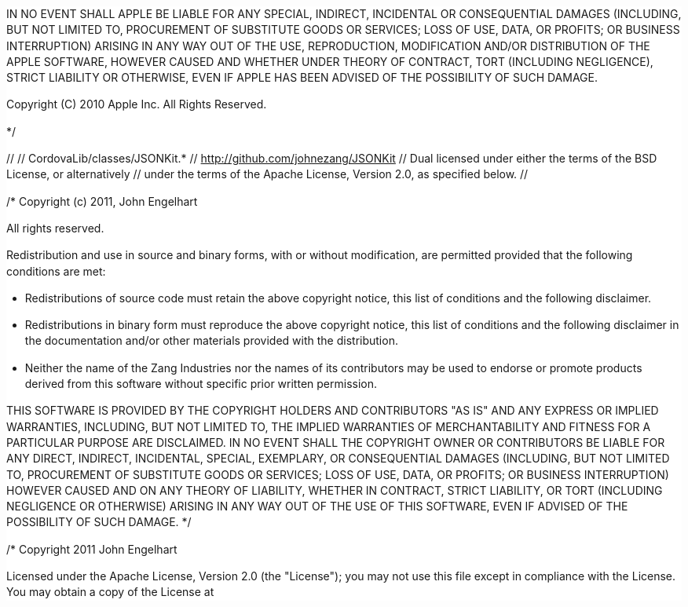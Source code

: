  IN NO EVENT SHALL APPLE BE LIABLE FOR ANY SPECIAL, INDIRECT, INCIDENTAL OR
 CONSEQUENTIAL DAMAGES (INCLUDING, BUT NOT LIMITED TO, PROCUREMENT OF SUBSTITUTE
 GOODS OR SERVICES; LOSS OF USE, DATA, OR PROFITS; OR BUSINESS INTERRUPTION)
 ARISING IN ANY WAY OUT OF THE USE, REPRODUCTION, MODIFICATION AND/OR
 DISTRIBUTION OF THE APPLE SOFTWARE, HOWEVER CAUSED AND WHETHER UNDER THEORY OF
 CONTRACT, TORT (INCLUDING NEGLIGENCE), STRICT LIABILITY OR OTHERWISE, EVEN IF
 APPLE HAS BEEN ADVISED OF THE POSSIBILITY OF SUCH DAMAGE.
 
 Copyright (C) 2010 Apple Inc. All Rights Reserved.
 
*/

//
//  CordovaLib/classes/JSONKit.*
//  http://github.com/johnezang/JSONKit
//  Dual licensed under either the terms of the BSD License, or alternatively
//  under the terms of the Apache License, Version 2.0, as specified below.
//

/*
 Copyright (c) 2011, John Engelhart
 
 All rights reserved.
 
 Redistribution and use in source and binary forms, with or without
 modification, are permitted provided that the following conditions are met:
 
 * Redistributions of source code must retain the above copyright
 notice, this list of conditions and the following disclaimer.
 
 * Redistributions in binary form must reproduce the above copyright
 notice, this list of conditions and the following disclaimer in the
 documentation and/or other materials provided with the distribution.
 
 * Neither the name of the Zang Industries nor the names of its
 contributors may be used to endorse or promote products derived from
 this software without specific prior written permission.
 
 THIS SOFTWARE IS PROVIDED BY THE COPYRIGHT HOLDERS AND CONTRIBUTORS
 "AS IS" AND ANY EXPRESS OR IMPLIED WARRANTIES, INCLUDING, BUT NOT
 LIMITED TO, THE IMPLIED WARRANTIES OF MERCHANTABILITY AND FITNESS FOR
 A PARTICULAR PURPOSE ARE DISCLAIMED. IN NO EVENT SHALL THE COPYRIGHT
 OWNER OR CONTRIBUTORS BE LIABLE FOR ANY DIRECT, INDIRECT, INCIDENTAL,
 SPECIAL, EXEMPLARY, OR CONSEQUENTIAL DAMAGES (INCLUDING, BUT NOT LIMITED
 TO, PROCUREMENT OF SUBSTITUTE GOODS OR SERVICES; LOSS OF USE, DATA, OR
 PROFITS; OR BUSINESS INTERRUPTION) HOWEVER CAUSED AND ON ANY THEORY OF
 LIABILITY, WHETHER IN CONTRACT, STRICT LIABILITY, OR TORT (INCLUDING
 NEGLIGENCE OR OTHERWISE) ARISING IN ANY WAY OUT OF THE USE OF THIS
 SOFTWARE, EVEN IF ADVISED OF THE POSSIBILITY OF SUCH DAMAGE.
*/

/*
 Copyright 2011 John Engelhart
 
 Licensed under the Apache License, Version 2.0 (the "License");
 you may not use this file except in compliance with the License.
 You may obtain a copy of the License at
 